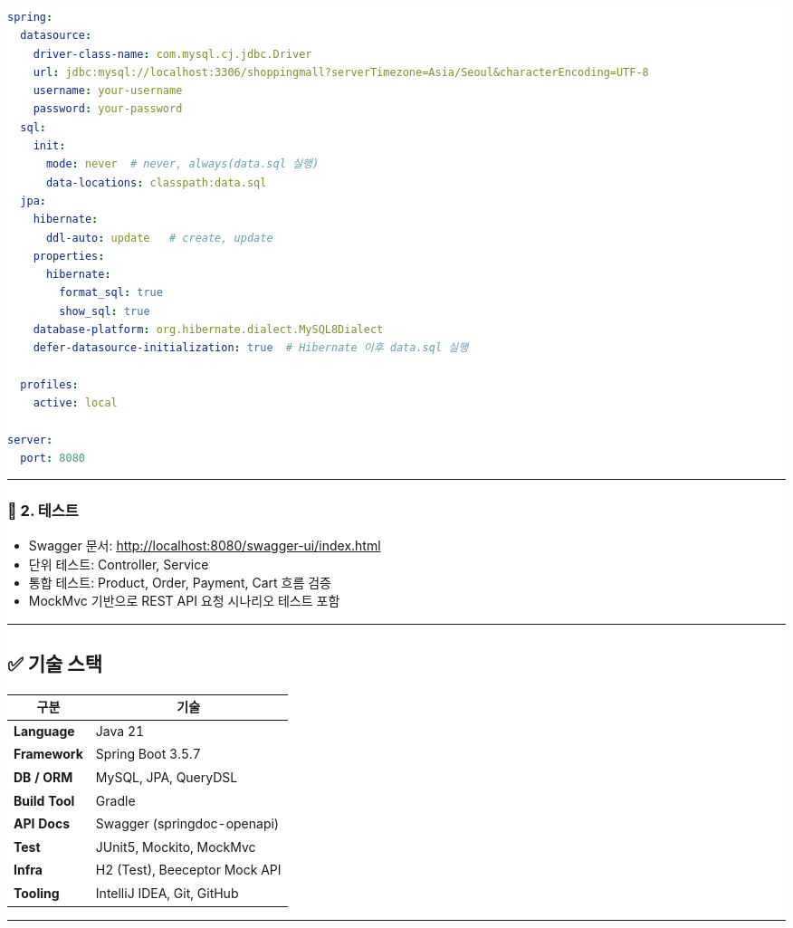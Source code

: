 ```yaml
spring:
  datasource:
    driver-class-name: com.mysql.cj.jdbc.Driver
    url: jdbc:mysql://localhost:3306/shoppingmall?serverTimezone=Asia/Seoul&characterEncoding=UTF-8
    username: your-username
    password: your-password
  sql:
    init:
      mode: never  # never, always(data.sql 실행)
      data-locations: classpath:data.sql
  jpa:
    hibernate:
      ddl-auto: update   # create, update
    properties:
      hibernate:
        format_sql: true
        show_sql: true
    database-platform: org.hibernate.dialect.MySQL8Dialect
    defer-datasource-initialization: true  # Hibernate 이후 data.sql 실행

  profiles:
    active: local

server:
  port: 8080
```

---

### 🧪 2. 테스트

* Swagger 문서: [http://localhost:8080/swagger-ui/index.html](http://localhost:8080/swagger-ui/index.html)
* 단위 테스트: Controller, Service
* 통합 테스트: Product, Order, Payment, Cart 흐름 검증
* MockMvc 기반으로 REST API 요청 시나리오 테스트 포함

---

## ✅ 기술 스택

| 구분             | 기술                            |
| -------------- | ----------------------------- |
| **Language**   | Java 21                       |
| **Framework**  | Spring Boot 3.5.7             |
| **DB / ORM**   | MySQL, JPA, QueryDSL          |
| **Build Tool** | Gradle                        |
| **API Docs**   | Swagger (springdoc-openapi)   |
| **Test**       | JUnit5, Mockito, MockMvc      |
| **Infra**      | H2 (Test), Beeceptor Mock API |
| **Tooling**    | IntelliJ IDEA, Git, GitHub    |

---